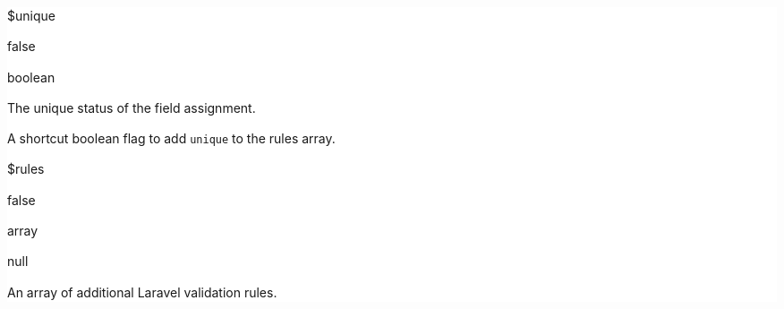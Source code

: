 $unique

</td>

<td>

false

</td>

<td>

boolean

</td>

<td>

The unique status of the field assignment.

</td>

<td>

A shortcut boolean flag to add `unique` to the rules array.

</td>

</tr>

<tr>

<td>

$rules

</td>

<td>

false

</td>

<td>

array

</td>

<td>

null

</td>

<td>

An array of additional Laravel validation rules.

</td>

</tr>

<tr>
